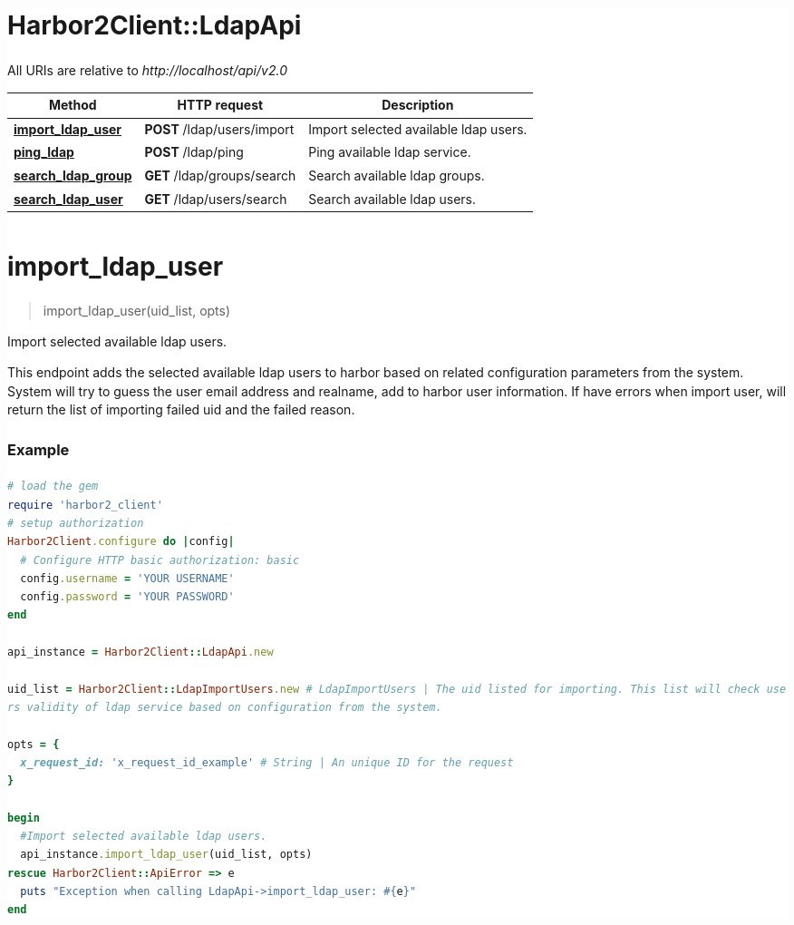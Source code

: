 # Harbor2Client::LdapApi

All URIs are relative to *http://localhost/api/v2.0*

Method | HTTP request | Description
------------- | ------------- | -------------
[**import_ldap_user**](LdapApi.md#import_ldap_user) | **POST** /ldap/users/import | Import selected available ldap users.
[**ping_ldap**](LdapApi.md#ping_ldap) | **POST** /ldap/ping | Ping available ldap service.
[**search_ldap_group**](LdapApi.md#search_ldap_group) | **GET** /ldap/groups/search | Search available ldap groups.
[**search_ldap_user**](LdapApi.md#search_ldap_user) | **GET** /ldap/users/search | Search available ldap users.


# **import_ldap_user**
> import_ldap_user(uid_list, opts)

Import selected available ldap users.

This endpoint adds the selected available ldap users to harbor based on related configuration parameters from the system. System will try to guess the user email address and realname, add to harbor user information. If have errors when import user, will return the list of importing failed uid and the failed reason. 

### Example
```ruby
# load the gem
require 'harbor2_client'
# setup authorization
Harbor2Client.configure do |config|
  # Configure HTTP basic authorization: basic
  config.username = 'YOUR USERNAME'
  config.password = 'YOUR PASSWORD'
end

api_instance = Harbor2Client::LdapApi.new

uid_list = Harbor2Client::LdapImportUsers.new # LdapImportUsers | The uid listed for importing. This list will check users validity of ldap service based on configuration from the system.

opts = { 
  x_request_id: 'x_request_id_example' # String | An unique ID for the request
}

begin
  #Import selected available ldap users.
  api_instance.import_ldap_user(uid_list, opts)
rescue Harbor2Client::ApiError => e
  puts "Exception when calling LdapApi->import_ldap_user: #{e}"
end
```
